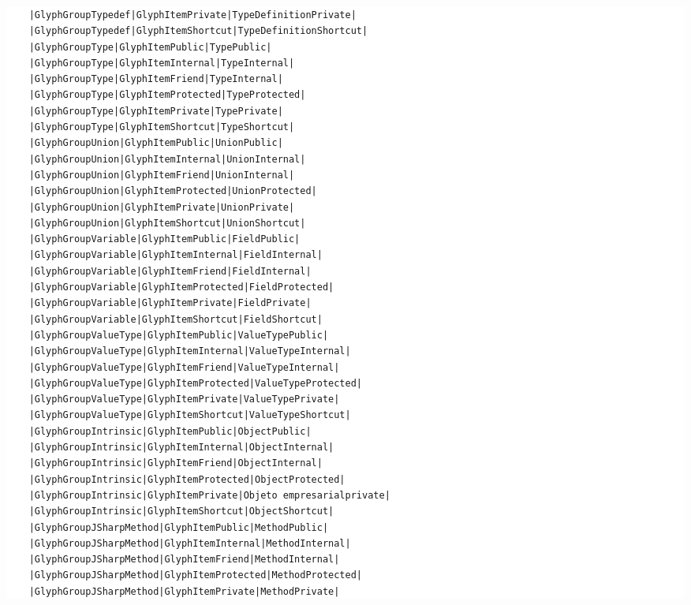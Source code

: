         |GlyphGroupTypedef|GlyphItemPrivate|TypeDefinitionPrivate|  
        |GlyphGroupTypedef|GlyphItemShortcut|TypeDefinitionShortcut|  
        |GlyphGroupType|GlyphItemPublic|TypePublic|  
        |GlyphGroupType|GlyphItemInternal|TypeInternal|  
        |GlyphGroupType|GlyphItemFriend|TypeInternal|  
        |GlyphGroupType|GlyphItemProtected|TypeProtected|  
        |GlyphGroupType|GlyphItemPrivate|TypePrivate|  
        |GlyphGroupType|GlyphItemShortcut|TypeShortcut|  
        |GlyphGroupUnion|GlyphItemPublic|UnionPublic|  
        |GlyphGroupUnion|GlyphItemInternal|UnionInternal|  
        |GlyphGroupUnion|GlyphItemFriend|UnionInternal|  
        |GlyphGroupUnion|GlyphItemProtected|UnionProtected|  
        |GlyphGroupUnion|GlyphItemPrivate|UnionPrivate|  
        |GlyphGroupUnion|GlyphItemShortcut|UnionShortcut|  
        |GlyphGroupVariable|GlyphItemPublic|FieldPublic|  
        |GlyphGroupVariable|GlyphItemInternal|FieldInternal|  
        |GlyphGroupVariable|GlyphItemFriend|FieldInternal|  
        |GlyphGroupVariable|GlyphItemProtected|FieldProtected|  
        |GlyphGroupVariable|GlyphItemPrivate|FieldPrivate|  
        |GlyphGroupVariable|GlyphItemShortcut|FieldShortcut|  
        |GlyphGroupValueType|GlyphItemPublic|ValueTypePublic|  
        |GlyphGroupValueType|GlyphItemInternal|ValueTypeInternal|  
        |GlyphGroupValueType|GlyphItemFriend|ValueTypeInternal|  
        |GlyphGroupValueType|GlyphItemProtected|ValueTypeProtected|  
        |GlyphGroupValueType|GlyphItemPrivate|ValueTypePrivate|  
        |GlyphGroupValueType|GlyphItemShortcut|ValueTypeShortcut|  
        |GlyphGroupIntrinsic|GlyphItemPublic|ObjectPublic|  
        |GlyphGroupIntrinsic|GlyphItemInternal|ObjectInternal|  
        |GlyphGroupIntrinsic|GlyphItemFriend|ObjectInternal|  
        |GlyphGroupIntrinsic|GlyphItemProtected|ObjectProtected|  
        |GlyphGroupIntrinsic|GlyphItemPrivate|Objeto empresarialprivate|  
        |GlyphGroupIntrinsic|GlyphItemShortcut|ObjectShortcut|  
        |GlyphGroupJSharpMethod|GlyphItemPublic|MethodPublic|  
        |GlyphGroupJSharpMethod|GlyphItemInternal|MethodInternal|  
        |GlyphGroupJSharpMethod|GlyphItemFriend|MethodInternal|  
        |GlyphGroupJSharpMethod|GlyphItemProtected|MethodProtected|  
        |GlyphGroupJSharpMethod|GlyphItemPrivate|MethodPrivate|  